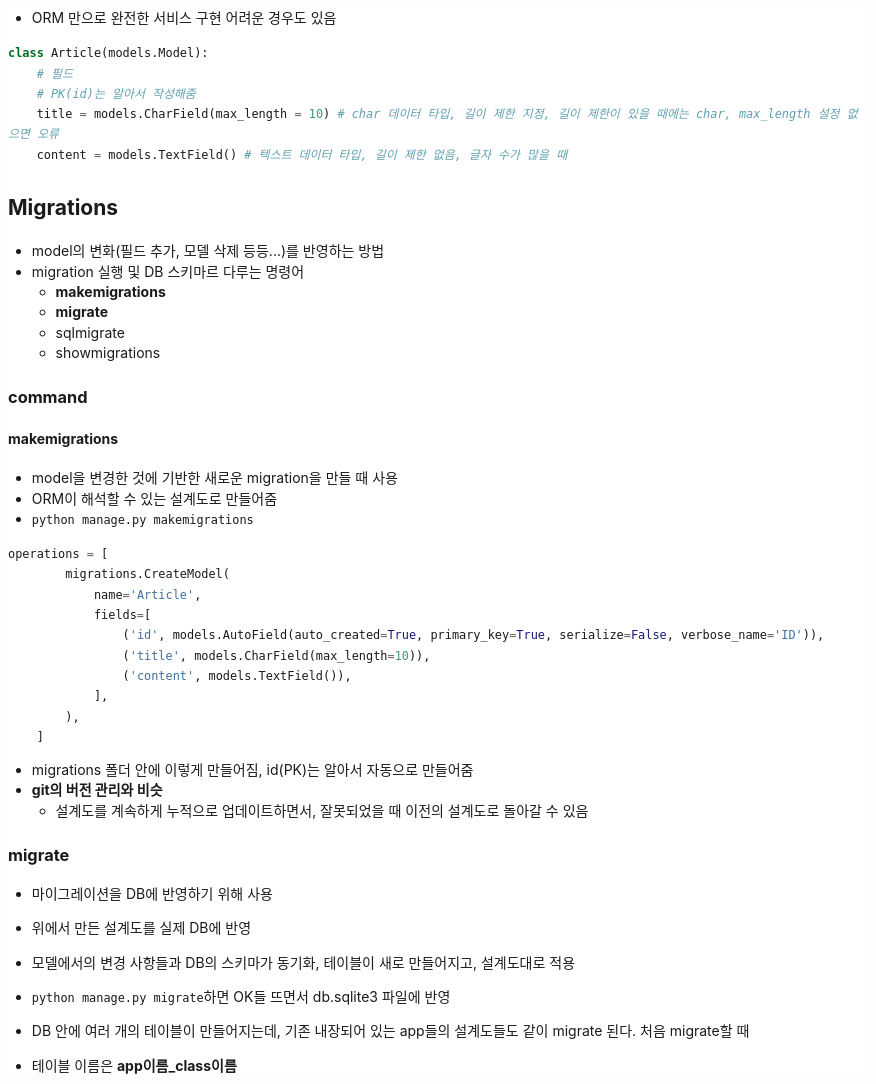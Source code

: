 * ORM 만으로 완전한 서비스 구현 어려운 경우도 있음



```python
class Article(models.Model):
    # 필드
    # PK(id)는 알아서 작성해줌
    title = models.CharField(max_length = 10) # char 데이터 타입, 길이 제한 지정, 길이 제한이 있을 때에는 char, max_length 설정 없으면 오류
    content = models.TextField() # 텍스트 데이터 타입, 길이 제한 없음, 글자 수가 많을 때
```

## Migrations

* model의 변화(필드 추가, 모델 삭제 등등...)를 반영하는 방법
* migration 실행 및 DB 스키마르 다루는 명령어
  * **makemigrations**
  * **migrate**
  * sqlmigrate
  * showmigrations

### command

#### makemigrations

* model을 변경한 것에 기반한 새로운 migration을 만들 때 사용
* ORM이 해석할 수 있는 설계도로 만들어줌
* `python manage.py makemigrations`

```python
operations = [
        migrations.CreateModel(
            name='Article',
            fields=[
                ('id', models.AutoField(auto_created=True, primary_key=True, serialize=False, verbose_name='ID')),
                ('title', models.CharField(max_length=10)),
                ('content', models.TextField()),
            ],
        ),
    ]
```

* migrations 폴더 안에 이렇게 만들어짐, id(PK)는 알아서 자동으로 만들어줌
* **git의 버전 관리와 비슷**
  * 설계도를 계속하게 누적으로 업데이트하면서, 잘못되었을 때 이전의 설계도로 돌아갈 수 있음

### migrate

* 마이그레이션을 DB에 반영하기 위해 사용
* 위에서 만든 설계도를 실제 DB에 반영
* 모델에서의 변경 사항들과 DB의 스키마가 동기화, 테이블이 새로 만들어지고, 설계도대로 적용

* `python manage.py migrate`하면 OK들 뜨면서 db.sqlite3 파일에 반영
* DB 안에 여러 개의 테이블이 만들어지는데, 기존 내장되어 있는 app들의 설계도들도 같이 migrate 된다. 처음 migrate할 때
* 테이블 이름은 **app이름_class이름**
